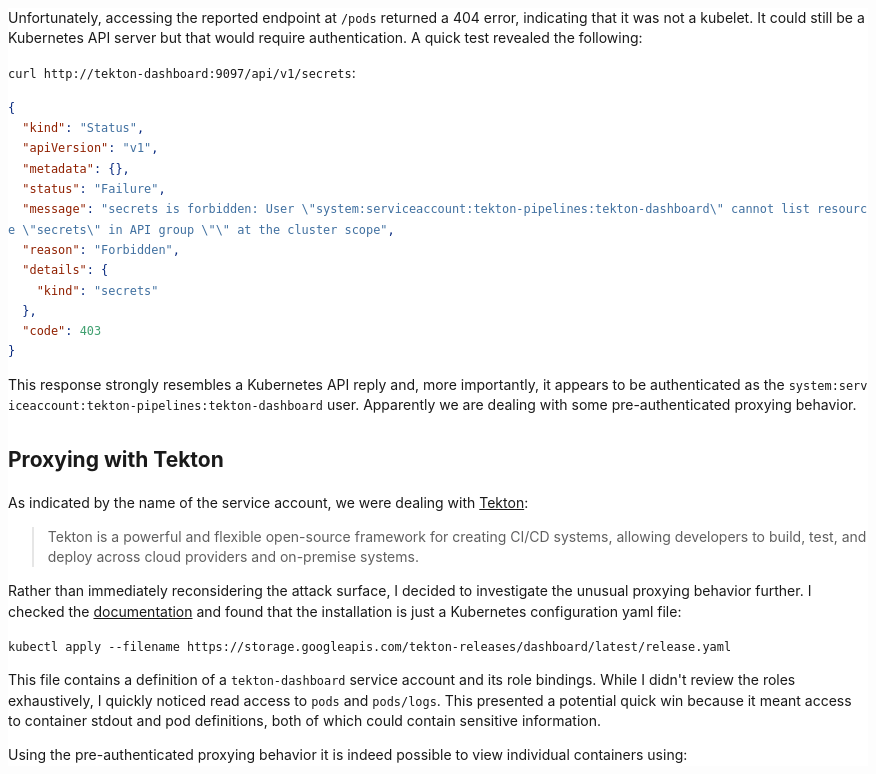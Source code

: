 
Unfortunately, accessing the reported endpoint at `/pods` returned a 404 error, indicating that it was not a kubelet. It could still be a Kubernetes API server but that would require authentication. A quick test revealed the following:

`curl http://tekton-dashboard:9097/api/v1/secrets`:

```json
{
  "kind": "Status",
  "apiVersion": "v1",
  "metadata": {},
  "status": "Failure",
  "message": "secrets is forbidden: User \"system:serviceaccount:tekton-pipelines:tekton-dashboard\" cannot list resource \"secrets\" in API group \"\" at the cluster scope",
  "reason": "Forbidden",
  "details": {
    "kind": "secrets"
  },
  "code": 403
} 
```

This response strongly resembles a Kubernetes API reply and, more importantly, it appears to be authenticated as the `system:serviceaccount:tekton-pipelines:tekton-dashboard` user. Apparently we are dealing with some pre-authenticated proxying behavior.

## Proxying with Tekton

As indicated by the name of the service account, we were dealing with [Tekton](https://tekton.dev/):

> Tekton is a powerful and flexible open-source framework for creating CI/CD systems, allowing developers to build, test, and deploy across cloud providers and on-premise systems.

Rather than immediately reconsidering the attack surface, I decided to investigate the unusual proxying behavior further. I checked the [documentation](https://tekton.dev/docs/dashboard/install/#installing-tekton-dashboard-on-kubernetes) and found that the installation is just a Kubernetes configuration yaml file:

`kubectl apply --filename https://storage.googleapis.com/tekton-releases/dashboard/latest/release.yaml`

This file contains a definition of a `tekton-dashboard` service account and its role bindings. While I didn't review the roles exhaustively, I quickly noticed read access to `pods` and `pods/logs`. This presented a potential quick win because it meant access to container stdout and pod definitions, both of which could contain sensitive information.

Using the pre-authenticated proxying behavior it is indeed possible to view individual containers using:

